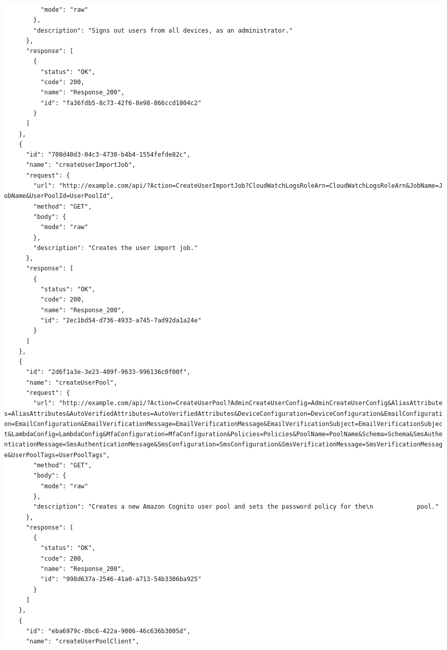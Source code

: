               "mode": "raw"
            },
            "description": "Signs out users from all devices, as an administrator."
          },
          "response": [
            {
              "status": "OK",
              "code": 200,
              "name": "Response_200",
              "id": "fa36fdb5-8c73-42f6-8e98-866ccd1804c2"
            }
          ]
        },
        {
          "id": "708d40d3-04c3-4730-b4b4-1554fefde82c",
          "name": "createUserImportJob",
          "request": {
            "url": "http://example.com/api/?Action=CreateUserImportJob?CloudWatchLogsRoleArn=CloudWatchLogsRoleArn&JobName=JobName&UserPoolId=UserPoolId",
            "method": "GET",
            "body": {
              "mode": "raw"
            },
            "description": "Creates the user import job."
          },
          "response": [
            {
              "status": "OK",
              "code": 200,
              "name": "Response_200",
              "id": "2ec1bd54-d736-4933-a745-7ad92da1a24e"
            }
          ]
        },
        {
          "id": "2d6f1a3e-3e23-409f-9633-996136c0f00f",
          "name": "createUserPool",
          "request": {
            "url": "http://example.com/api/?Action=CreateUserPool?AdminCreateUserConfig=AdminCreateUserConfig&AliasAttributes=AliasAttributes&AutoVerifiedAttributes=AutoVerifiedAttributes&DeviceConfiguration=DeviceConfiguration&EmailConfiguration=EmailConfiguration&EmailVerificationMessage=EmailVerificationMessage&EmailVerificationSubject=EmailVerificationSubject&LambdaConfig=LambdaConfig&MfaConfiguration=MfaConfiguration&Policies=Policies&PoolName=PoolName&Schema=Schema&SmsAuthenticationMessage=SmsAuthenticationMessage&SmsConfiguration=SmsConfiguration&SmsVerificationMessage=SmsVerificationMessage&UserPoolTags=UserPoolTags",
            "method": "GET",
            "body": {
              "mode": "raw"
            },
            "description": "Creates a new Amazon Cognito user pool and sets the password policy for the\n            pool."
          },
          "response": [
            {
              "status": "OK",
              "code": 200,
              "name": "Response_200",
              "id": "998d637a-2546-41a0-a713-54b3306ba925"
            }
          ]
        },
        {
          "id": "eba6979c-0bc6-422a-9006-46c636b3005d",
          "name": "createUserPoolClient",